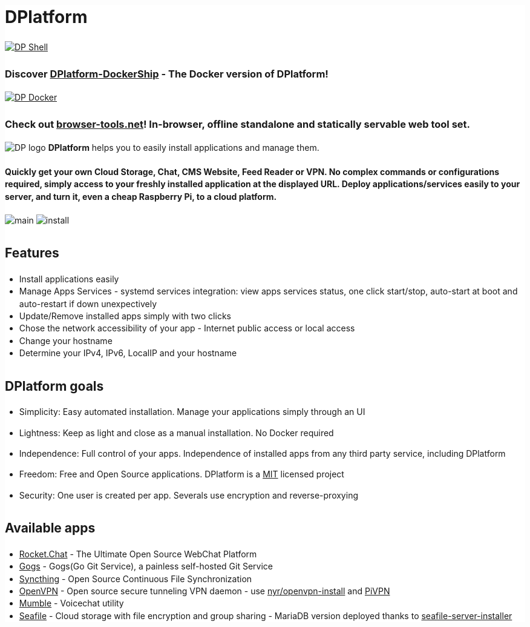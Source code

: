 # DPlatform

[![DP Shell](https://raw.githubusercontent.com/DFabric/DPlatform-ShellCore/gh-pages/img/deploy.png)](https://dfabric.github.io/DPlatform-ShellCore)

### Discover [DPlatform-DockerShip](https://github.com/DFabric/DPlatform-DockerShip) - The Docker version of DPlatform!

[![DP Docker](https://raw.githubusercontent.com/DFabric/DPlatform-DockerShip/gh-pages/img/deploy-docker.png)](https://dfabric.github.io/DPlatform-DockerShip)

### Check out [browser-tools.net](https://browser-tools.net)! In-browser, offline standalone and statically servable web tool set.

![DP logo](https://dfabric.github.io/DPlatform-ShellCore/img/logo.svg)
**DPlatform** helps you to easily install applications and manage them.

#### Quickly get your own Cloud Storage, Chat, CMS Website, Feed Reader or VPN. No complex commands or configurations required, simply access to your freshly installed application at the displayed URL. Deploy applications/services easily to your server, and turn it, even a cheap Raspberry Pi, to a cloud platform.
![main](https://raw.githubusercontent.com/DFabric/DPlatform-ShellCore/gh-pages/img/main.png)
![install](https://raw.githubusercontent.com/DFabric/DPlatform-ShellCore/gh-pages/img/install.png)

## Features
- Install applications easily
- Manage Apps Services - systemd services integration: view apps services status, one click start/stop, auto-start at boot and auto-restart if down unexpectively
- Update/Remove installed apps simply with two clicks
- Chose the network accessibility of your app - Internet public access or local access
- Change your hostname
- Determine your IPv4, IPv6, LocalIP and your hostname

## DPlatform goals
- Simplicity: Easy automated installation. Manage your applications simply through an UI

- Lightness: Keep as light and close as a manual installation. No Docker required

- Independence: Full control of your apps. Independence of installed apps from any third party service, including DPlatform

- Freedom: Free and Open Source applications. DPlatform is a [MIT](http://opensource.org/licenses/MIT) licensed project

- Security: One user is created per app. Severals use encryption and reverse-proxying

## Available apps
- [Rocket.Chat](https://rocket.chat/) - The Ultimate Open Source WebChat Platform
- [Gogs](https://gogs.io/) - Gogs(Go Git Service), a painless self-hosted Git Service
- [Syncthing](https://syncthing.net/) - Open Source Continuous File Synchronization
- [OpenVPN](https://openvpn.net/) - Open source secure tunneling VPN daemon - use [nyr/openvpn-install](https://github.com/Nyr/openvpn-install/) and [PiVPN](http://pivpn.io/)
- [Mumble](http://www.mumble.info/) - Voicechat utility
- [Seafile](https://seafile.com) - Cloud storage with file encryption and group sharing - MariaDB version deployed thanks to [seafile-server-installer](https://github.com/haiwen/seafile-server-installer)